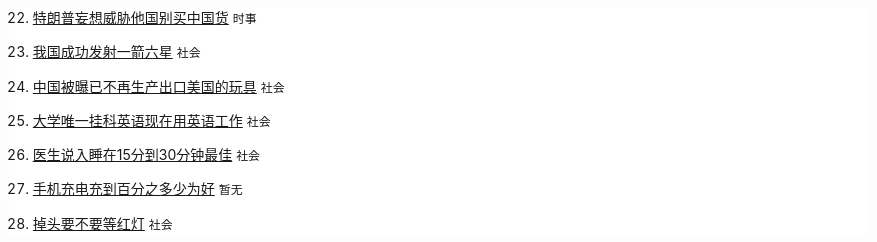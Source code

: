 22. [特朗普妄想威胁他国别买中国货](https://m.weibo.cn/search?containerid=100103type%3D1%26t%3D10%26q%3D%23%E7%89%B9%E6%9C%97%E6%99%AE%E5%A6%84%E6%83%B3%E5%A8%81%E8%83%81%E4%BB%96%E5%9B%BD%E5%88%AB%E4%B9%B0%E4%B8%AD%E5%9B%BD%E8%B4%A7%23&stream_entry_id=31&isnewpage=1&extparam=seat%3D1%26realpos%3D21%26cate%3D5001%26dgr%3D0%26stream_entry_id%3D31%26flag%3D0%26band_rank%3D21%26pos%3D20%26filter_type%3Drealtimehot%26q%3D%2523%25E7%2589%25B9%25E6%259C%2597%25E6%2599%25AE%25E5%25A6%2584%25E6%2583%25B3%25E5%25A8%2581%25E8%2583%2581%25E4%25BB%2596%25E5%259B%25BD%25E5%2588%25AB%25E4%25B9%25B0%25E4%25B8%25AD%25E5%259B%25BD%25E8%25B4%25A7%2523%26c_type%3D31%26lcate%3D5001%26display_time%3D1745027706%26pre_seqid%3D174502770628203195784117) `时事` 

23. [我国成功发射一箭六星](https://m.weibo.cn/search?containerid=100103type%3D1%26t%3D10%26q%3D%23%E6%88%91%E5%9B%BD%E6%88%90%E5%8A%9F%E5%8F%91%E5%B0%84%E4%B8%80%E7%AE%AD%E5%85%AD%E6%98%9F%23&stream_entry_id=31&isnewpage=1&extparam=seat%3D1%26realpos%3D22%26cate%3D5001%26dgr%3D0%26stream_entry_id%3D31%26flag%3D1%26band_rank%3D22%26pos%3D21%26filter_type%3Drealtimehot%26q%3D%2523%25E6%2588%2591%25E5%259B%25BD%25E6%2588%2590%25E5%258A%259F%25E5%258F%2591%25E5%25B0%2584%25E4%25B8%2580%25E7%25AE%25AD%25E5%2585%25AD%25E6%2598%259F%2523%26c_type%3D31%26lcate%3D5001%26display_time%3D1745027706%26pre_seqid%3D174502770628203195784117) `社会` 

24. [中国被曝已不再生产出口美国的玩具](https://m.weibo.cn/search?containerid=100103type%3D1%26t%3D10%26q%3D%23%E4%B8%AD%E5%9B%BD%E8%A2%AB%E6%9B%9D%E5%B7%B2%E4%B8%8D%E5%86%8D%E7%94%9F%E4%BA%A7%E5%87%BA%E5%8F%A3%E7%BE%8E%E5%9B%BD%E7%9A%84%E7%8E%A9%E5%85%B7%23&stream_entry_id=31&isnewpage=1&extparam=seat%3D1%26realpos%3D23%26cate%3D5001%26dgr%3D0%26stream_entry_id%3D31%26flag%3D0%26band_rank%3D23%26pos%3D22%26filter_type%3Drealtimehot%26q%3D%2523%25E4%25B8%25AD%25E5%259B%25BD%25E8%25A2%25AB%25E6%259B%259D%25E5%25B7%25B2%25E4%25B8%258D%25E5%2586%258D%25E7%2594%259F%25E4%25BA%25A7%25E5%2587%25BA%25E5%258F%25A3%25E7%25BE%258E%25E5%259B%25BD%25E7%259A%2584%25E7%258E%25A9%25E5%2585%25B7%2523%26c_type%3D31%26lcate%3D5001%26display_time%3D1745027706%26pre_seqid%3D174502770628203195784117) `社会` 

25. [大学唯一挂科英语现在用英语工作](https://m.weibo.cn/search?containerid=100103type%3D1%26t%3D10%26q%3D%23%E5%A4%A7%E5%AD%A6%E5%94%AF%E4%B8%80%E6%8C%82%E7%A7%91%E8%8B%B1%E8%AF%AD%E7%8E%B0%E5%9C%A8%E7%94%A8%E8%8B%B1%E8%AF%AD%E5%B7%A5%E4%BD%9C%23&stream_entry_id=31&isnewpage=1&extparam=seat%3D1%26realpos%3D24%26cate%3D5001%26dgr%3D0%26stream_entry_id%3D31%26flag%3D1%26band_rank%3D24%26pos%3D23%26filter_type%3Drealtimehot%26q%3D%2523%25E5%25A4%25A7%25E5%25AD%25A6%25E5%2594%25AF%25E4%25B8%2580%25E6%258C%2582%25E7%25A7%2591%25E8%258B%25B1%25E8%25AF%25AD%25E7%258E%25B0%25E5%259C%25A8%25E7%2594%25A8%25E8%258B%25B1%25E8%25AF%25AD%25E5%25B7%25A5%25E4%25BD%259C%2523%26c_type%3D31%26lcate%3D5001%26display_time%3D1745027706%26pre_seqid%3D174502770628203195784117) `社会` 

26. [医生说入睡在15分到30分钟最佳](https://m.weibo.cn/search?containerid=100103type%3D1%26t%3D10%26q%3D%23%E5%8C%BB%E7%94%9F%E8%AF%B4%E5%85%A5%E7%9D%A1%E5%9C%A815%E5%88%86%E5%88%B030%E5%88%86%E9%92%9F%E6%9C%80%E4%BD%B3%23&stream_entry_id=31&isnewpage=1&extparam=seat%3D1%26realpos%3D25%26cate%3D5001%26dgr%3D0%26stream_entry_id%3D31%26flag%3D0%26band_rank%3D25%26pos%3D24%26filter_type%3Drealtimehot%26q%3D%2523%25E5%258C%25BB%25E7%2594%259F%25E8%25AF%25B4%25E5%2585%25A5%25E7%259D%25A1%25E5%259C%25A815%25E5%2588%2586%25E5%2588%25B030%25E5%2588%2586%25E9%2592%259F%25E6%259C%2580%25E4%25BD%25B3%2523%26c_type%3D31%26lcate%3D5001%26display_time%3D1745027706%26pre_seqid%3D174502770628203195784117) `社会` 

27. [手机充电充到百分之多少为好](https://m.weibo.cn/search?containerid=100103type%3D1%26t%3D10%26q%3D%E6%89%8B%E6%9C%BA%E5%85%85%E7%94%B5%E5%85%85%E5%88%B0%E7%99%BE%E5%88%86%E4%B9%8B%E5%A4%9A%E5%B0%91%E4%B8%BA%E5%A5%BD&stream_entry_id=31&isnewpage=1&extparam=seat%3D1%26realpos%3D26%26cate%3D5001%26is_ai_ask%3D1%26stream_entry_id%3D31%26flag%3D1%26band_rank%3D26%26lcate%3D5001%26pos%3D25%26filter_type%3Drealtimehot%26q%3D%25E6%2589%258B%25E6%259C%25BA%25E5%2585%2585%25E7%2594%25B5%25E5%2585%2585%25E5%2588%25B0%25E7%2599%25BE%25E5%2588%2586%25E4%25B9%258B%25E5%25A4%259A%25E5%25B0%2591%25E4%25B8%25BA%25E5%25A5%25BD%26c_type%3D31%26dgr%3D0%26display_time%3D1745027706%26pre_seqid%3D174502770628203195784117) `暂无` 

28. [掉头要不要等红灯](https://m.weibo.cn/search?containerid=100103type%3D1%26t%3D10%26q%3D%23%E6%8E%89%E5%A4%B4%E8%A6%81%E4%B8%8D%E8%A6%81%E7%AD%89%E7%BA%A2%E7%81%AF%23&stream_entry_id=31&isnewpage=1&extparam=seat%3D1%26realpos%3D27%26cate%3D5001%26dgr%3D0%26stream_entry_id%3D31%26flag%3D1%26band_rank%3D27%26pos%3D26%26filter_type%3Drealtimehot%26q%3D%2523%25E6%258E%2589%25E5%25A4%25B4%25E8%25A6%2581%25E4%25B8%258D%25E8%25A6%2581%25E7%25AD%2589%25E7%25BA%25A2%25E7%2581%25AF%2523%26c_type%3D31%26lcate%3D5001%26display_time%3D1745027706%26pre_seqid%3D174502770628203195784117) `社会` 
